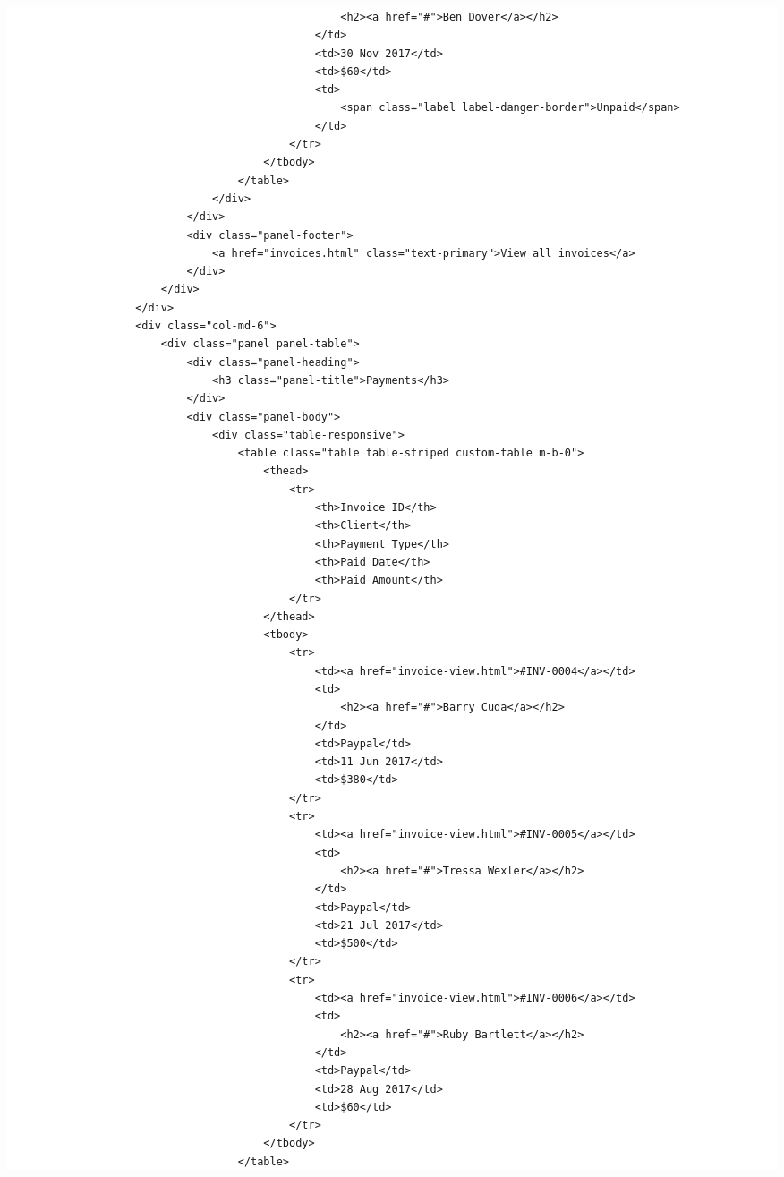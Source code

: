 														<h2><a href="#">Ben Dover</a></h2>
													</td>
													<td>30 Nov 2017</td>
													<td>$60</td>
													<td>
														<span class="label label-danger-border">Unpaid</span>
													</td>
												</tr>
											</tbody>
										</table>
									</div>
								</div>
								<div class="panel-footer">
									<a href="invoices.html" class="text-primary">View all invoices</a>
								</div>
							</div>
						</div>
						<div class="col-md-6">
							<div class="panel panel-table">
								<div class="panel-heading">
									<h3 class="panel-title">Payments</h3>
								</div>
								<div class="panel-body">
									<div class="table-responsive">	
										<table class="table table-striped custom-table m-b-0">
											<thead>
												<tr>
													<th>Invoice ID</th>
													<th>Client</th>
													<th>Payment Type</th>
													<th>Paid Date</th>
													<th>Paid Amount</th>
												</tr>
											</thead>
											<tbody>
												<tr>
													<td><a href="invoice-view.html">#INV-0004</a></td>
													<td>
														<h2><a href="#">Barry Cuda</a></h2>
													</td>
													<td>Paypal</td>
													<td>11 Jun 2017</td>
													<td>$380</td>
												</tr>
												<tr>
													<td><a href="invoice-view.html">#INV-0005</a></td>
													<td>
														<h2><a href="#">Tressa Wexler</a></h2>
													</td>
													<td>Paypal</td>
													<td>21 Jul 2017</td>
													<td>$500</td>
												</tr>
												<tr>
													<td><a href="invoice-view.html">#INV-0006</a></td>
													<td>
														<h2><a href="#">Ruby Bartlett</a></h2>
													</td>
													<td>Paypal</td>
													<td>28 Aug 2017</td>
													<td>$60</td>
												</tr>
											</tbody>
										</table>